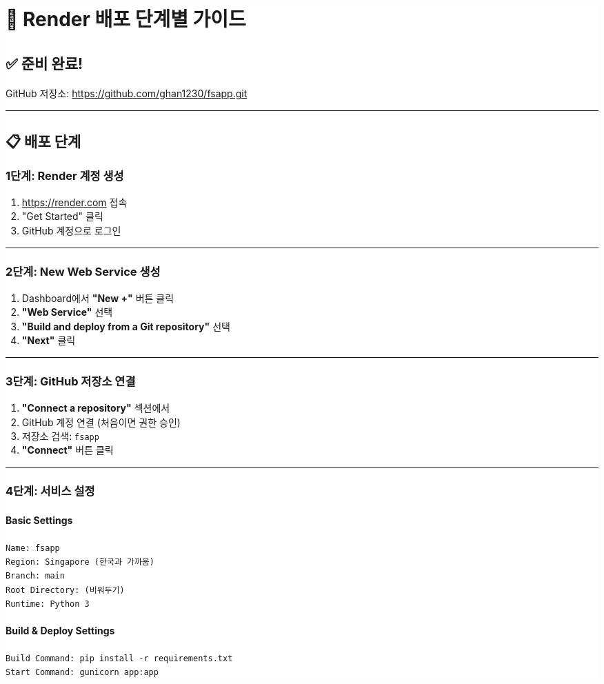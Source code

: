 # 🚀 Render 배포 단계별 가이드

## ✅ 준비 완료!

GitHub 저장소: https://github.com/ghan1230/fsapp.git

---

## 📋 배포 단계

### 1단계: Render 계정 생성

1. https://render.com 접속
2. "Get Started" 클릭
3. GitHub 계정으로 로그인

---

### 2단계: New Web Service 생성

1. Dashboard에서 **"New +"** 버튼 클릭
2. **"Web Service"** 선택
3. **"Build and deploy from a Git repository"** 선택
4. **"Next"** 클릭

---

### 3단계: GitHub 저장소 연결

1. **"Connect a repository"** 섹션에서
2. GitHub 계정 연결 (처음이면 권한 승인)
3. 저장소 검색: `fsapp`
4. **"Connect"** 버튼 클릭

---

### 4단계: 서비스 설정

#### Basic Settings
```
Name: fsapp
Region: Singapore (한국과 가까움)
Branch: main
Root Directory: (비워두기)
Runtime: Python 3
```

#### Build & Deploy Settings
```
Build Command: pip install -r requirements.txt
Start Command: gunicorn app:app
```
